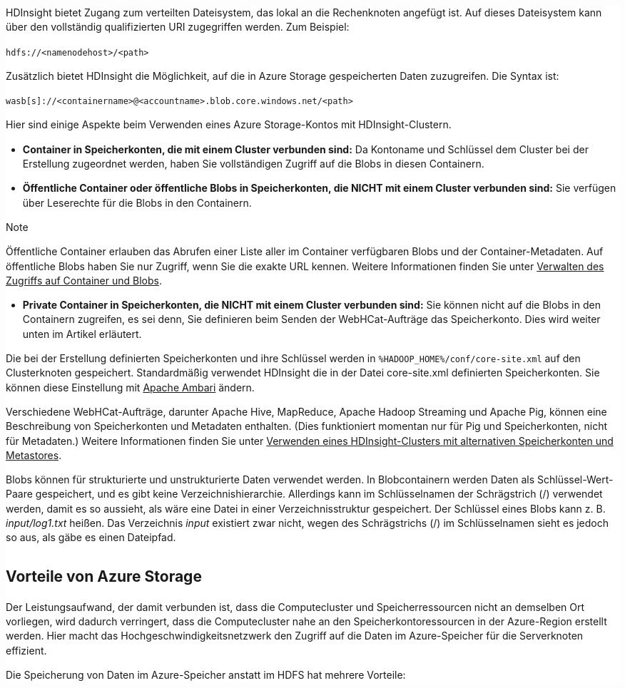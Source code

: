HDInsight bietet Zugang zum verteilten Dateisystem, das lokal an die Rechenknoten angefügt ist. Auf dieses Dateisystem kann über den vollständig qualifizierten URI zugegriffen werden. Zum Beispiel:

    hdfs://<namenodehost>/<path>

Zusätzlich bietet HDInsight die Möglichkeit, auf die in Azure Storage gespeicherten Daten zuzugreifen. Die Syntax ist:

    wasb[s]://<containername>@<accountname>.blob.core.windows.net/<path>

Hier sind einige Aspekte beim Verwenden eines Azure Storage-Kontos mit HDInsight-Clustern.

* **Container in Speicherkonten, die mit einem Cluster verbunden sind:** Da Kontoname und Schlüssel dem Cluster bei der Erstellung zugeordnet werden, haben Sie vollständigen Zugriff auf die Blobs in diesen Containern.

* **Öffentliche Container oder öffentliche Blobs in Speicherkonten, die NICHT mit einem Cluster verbunden sind:** Sie verfügen über Leserechte für die Blobs in den Containern.
  
> [!NOTE]  
> Öffentliche Container erlauben das Abrufen einer Liste aller im Container verfügbaren Blobs und der Container-Metadaten. Auf öffentliche Blobs haben Sie nur Zugriff, wenn Sie die exakte URL kennen. Weitere Informationen finden Sie unter [Verwalten des Zugriffs auf Container und Blobs](../storage/blobs/storage-manage-access-to-resources.md).

* **Private Container in Speicherkonten, die NICHT mit einem Cluster verbunden sind:** Sie können nicht auf die Blobs in den Containern zugreifen, es sei denn, Sie definieren beim Senden der WebHCat-Aufträge das Speicherkonto. Dies wird weiter unten im Artikel erläutert.

Die bei der Erstellung definierten Speicherkonten und ihre Schlüssel werden in `%HADOOP_HOME%/conf/core-site.xml` auf den Clusterknoten gespeichert. Standardmäßig verwendet HDInsight die in der Datei core-site.xml definierten Speicherkonten. Sie können diese Einstellung mit [Apache Ambari](./hdinsight-hadoop-manage-ambari.md) ändern.

Verschiedene WebHCat-Aufträge, darunter Apache Hive, MapReduce, Apache Hadoop Streaming und Apache Pig, können eine Beschreibung von Speicherkonten und Metadaten enthalten. (Dies funktioniert momentan nur für Pig und Speicherkonten, nicht für Metadaten.) Weitere Informationen finden Sie unter [Verwenden eines HDInsight-Clusters mit alternativen Speicherkonten und Metastores](https://social.technet.microsoft.com/wiki/contents/articles/23256.using-an-hdinsight-cluster-with-alternate-storage-accounts-and-metastores.aspx).

Blobs können für strukturierte und unstrukturierte Daten verwendet werden. In Blobcontainern werden Daten als Schlüssel-Wert-Paare gespeichert, und es gibt keine Verzeichnishierarchie. Allerdings kann im Schlüsselnamen der Schrägstrich (/) verwendet werden, damit es so aussieht, als wäre eine Datei in einer Verzeichnisstruktur gespeichert. Der Schlüssel eines Blobs kann z. B. *input/log1.txt* heißen. Das Verzeichnis *input* existiert zwar nicht, wegen des Schrägstrichs (/) im Schlüsselnamen sieht es jedoch so aus, als gäbe es einen Dateipfad.

## <a id="benefits"></a>Vorteile von Azure Storage
Der Leistungsaufwand, der damit verbunden ist, dass die Computecluster und Speicherressourcen nicht an demselben Ort vorliegen, wird dadurch verringert, dass die Computecluster nahe an den Speicherkontoressourcen in der Azure-Region erstellt werden. Hier macht das Hochgeschwindigkeitsnetzwerk den Zugriff auf die Daten im Azure-Speicher für die Serverknoten effizient.

Die Speicherung von Daten im Azure-Speicher anstatt im HDFS hat mehrere Vorteile:
